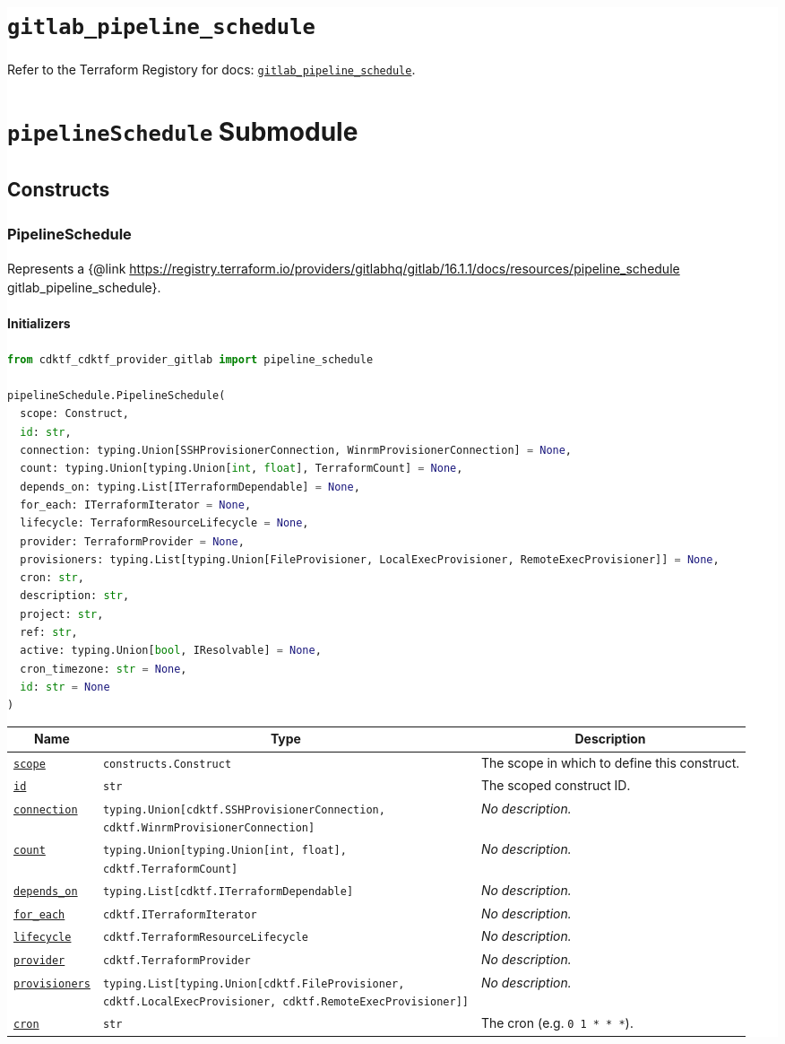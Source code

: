 # `gitlab_pipeline_schedule`

Refer to the Terraform Registory for docs: [`gitlab_pipeline_schedule`](https://registry.terraform.io/providers/gitlabhq/gitlab/16.1.1/docs/resources/pipeline_schedule).

# `pipelineSchedule` Submodule <a name="`pipelineSchedule` Submodule" id="@cdktf/provider-gitlab.pipelineSchedule"></a>

## Constructs <a name="Constructs" id="Constructs"></a>

### PipelineSchedule <a name="PipelineSchedule" id="@cdktf/provider-gitlab.pipelineSchedule.PipelineSchedule"></a>

Represents a {@link https://registry.terraform.io/providers/gitlabhq/gitlab/16.1.1/docs/resources/pipeline_schedule gitlab_pipeline_schedule}.

#### Initializers <a name="Initializers" id="@cdktf/provider-gitlab.pipelineSchedule.PipelineSchedule.Initializer"></a>

```python
from cdktf_cdktf_provider_gitlab import pipeline_schedule

pipelineSchedule.PipelineSchedule(
  scope: Construct,
  id: str,
  connection: typing.Union[SSHProvisionerConnection, WinrmProvisionerConnection] = None,
  count: typing.Union[typing.Union[int, float], TerraformCount] = None,
  depends_on: typing.List[ITerraformDependable] = None,
  for_each: ITerraformIterator = None,
  lifecycle: TerraformResourceLifecycle = None,
  provider: TerraformProvider = None,
  provisioners: typing.List[typing.Union[FileProvisioner, LocalExecProvisioner, RemoteExecProvisioner]] = None,
  cron: str,
  description: str,
  project: str,
  ref: str,
  active: typing.Union[bool, IResolvable] = None,
  cron_timezone: str = None,
  id: str = None
)
```

| **Name** | **Type** | **Description** |
| --- | --- | --- |
| <code><a href="#@cdktf/provider-gitlab.pipelineSchedule.PipelineSchedule.Initializer.parameter.scope">scope</a></code> | <code>constructs.Construct</code> | The scope in which to define this construct. |
| <code><a href="#@cdktf/provider-gitlab.pipelineSchedule.PipelineSchedule.Initializer.parameter.id">id</a></code> | <code>str</code> | The scoped construct ID. |
| <code><a href="#@cdktf/provider-gitlab.pipelineSchedule.PipelineSchedule.Initializer.parameter.connection">connection</a></code> | <code>typing.Union[cdktf.SSHProvisionerConnection, cdktf.WinrmProvisionerConnection]</code> | *No description.* |
| <code><a href="#@cdktf/provider-gitlab.pipelineSchedule.PipelineSchedule.Initializer.parameter.count">count</a></code> | <code>typing.Union[typing.Union[int, float], cdktf.TerraformCount]</code> | *No description.* |
| <code><a href="#@cdktf/provider-gitlab.pipelineSchedule.PipelineSchedule.Initializer.parameter.dependsOn">depends_on</a></code> | <code>typing.List[cdktf.ITerraformDependable]</code> | *No description.* |
| <code><a href="#@cdktf/provider-gitlab.pipelineSchedule.PipelineSchedule.Initializer.parameter.forEach">for_each</a></code> | <code>cdktf.ITerraformIterator</code> | *No description.* |
| <code><a href="#@cdktf/provider-gitlab.pipelineSchedule.PipelineSchedule.Initializer.parameter.lifecycle">lifecycle</a></code> | <code>cdktf.TerraformResourceLifecycle</code> | *No description.* |
| <code><a href="#@cdktf/provider-gitlab.pipelineSchedule.PipelineSchedule.Initializer.parameter.provider">provider</a></code> | <code>cdktf.TerraformProvider</code> | *No description.* |
| <code><a href="#@cdktf/provider-gitlab.pipelineSchedule.PipelineSchedule.Initializer.parameter.provisioners">provisioners</a></code> | <code>typing.List[typing.Union[cdktf.FileProvisioner, cdktf.LocalExecProvisioner, cdktf.RemoteExecProvisioner]]</code> | *No description.* |
| <code><a href="#@cdktf/provider-gitlab.pipelineSchedule.PipelineSchedule.Initializer.parameter.cron">cron</a></code> | <code>str</code> | The cron (e.g. `0 1 * * *`). |